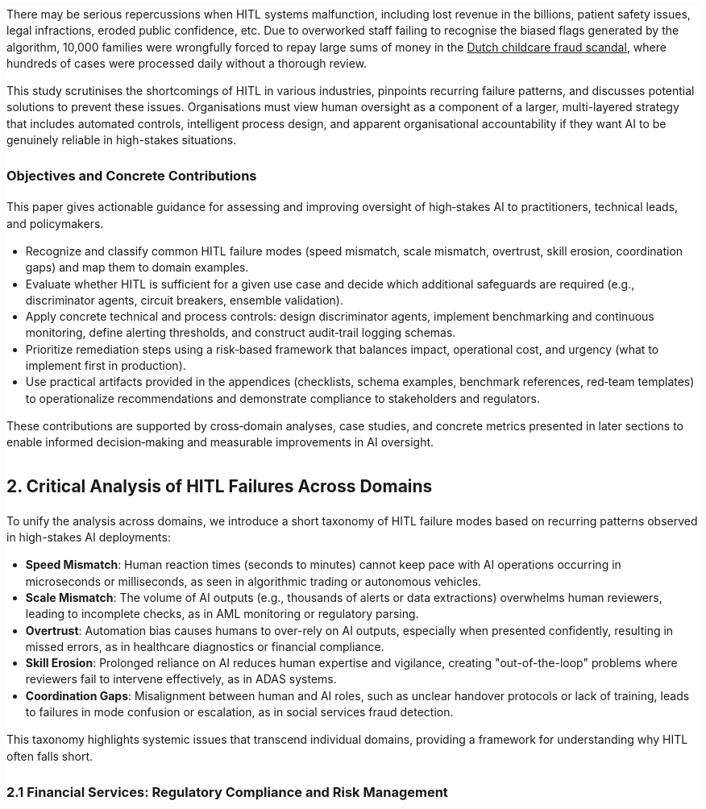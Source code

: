There may be serious repercussions when HITL systems malfunction, including lost revenue in the billions, patient safety issues, legal infractions, eroded public confidence, etc. Due to overworked staff failing to recognise the biased flags generated by the algorithm, 10,000 families were wrongfully forced to repay large sums of money in the [Dutch childcare fraud scandal](https://www.reuters.com/world/europe/dutch-scandal-serves-warning-about-risks-algorithm-use-2021-02-10/), where hundreds of cases were processed daily without a thorough review.

This study scrutinises the shortcomings of HITL in various industries, pinpoints recurring failure patterns, and discusses potential solutions to prevent these issues. Organisations must view human oversight as a component of a larger, multi-layered strategy that includes automated controls, intelligent process design, and apparent organisational accountability if they want AI to be genuinely reliable in high-stakes situations.

### Objectives and Concrete Contributions
This paper gives actionable guidance for assessing and improving oversight of high‑stakes AI to practitioners, technical leads, and policymakers.

- Recognize and classify common HITL failure modes (speed mismatch, scale mismatch, overtrust, skill erosion, coordination gaps) and map them to domain examples.  
- Evaluate whether HITL is sufficient for a given use case and decide which additional safeguards are required (e.g., discriminator agents, circuit breakers, ensemble validation).  
- Apply concrete technical and process controls: design discriminator agents, implement benchmarking and continuous monitoring, define alerting thresholds, and construct audit‑trail logging schemas.  
- Prioritize remediation steps using a risk‑based framework that balances impact, operational cost, and urgency (what to implement first in production).  
- Use practical artifacts provided in the appendices (checklists, schema examples, benchmark references, red‑team templates) to operationalize recommendations and demonstrate compliance to stakeholders and regulators.

These contributions are supported by cross‑domain analyses, case studies, and concrete metrics presented in later sections to enable informed decision‑making and measurable improvements in AI oversight.


## 2. Critical Analysis of HITL Failures Across Domains
To unify the analysis across domains, we introduce a short taxonomy of HITL failure modes based on recurring patterns observed in high-stakes AI deployments:

- **Speed Mismatch**: Human reaction times (seconds to minutes) cannot keep pace with AI operations occurring in microseconds or milliseconds, as seen in algorithmic trading or autonomous vehicles.
- **Scale Mismatch**: The volume of AI outputs (e.g., thousands of alerts or data extractions) overwhelms human reviewers, leading to incomplete checks, as in AML monitoring or regulatory parsing.
- **Overtrust**: Automation bias causes humans to over-rely on AI outputs, especially when presented confidently, resulting in missed errors, as in healthcare diagnostics or financial compliance.
- **Skill Erosion**: Prolonged reliance on AI reduces human expertise and vigilance, creating "out-of-the-loop" problems where reviewers fail to intervene effectively, as in ADAS systems.
- **Coordination Gaps**: Misalignment between human and AI roles, such as unclear handover protocols or lack of training, leads to failures in mode confusion or escalation, as in social services fraud detection.

This taxonomy highlights systemic issues that transcend individual domains, providing a framework for understanding why HITL often falls short.
### 2.1 Financial Services: Regulatory Compliance and Risk Management
